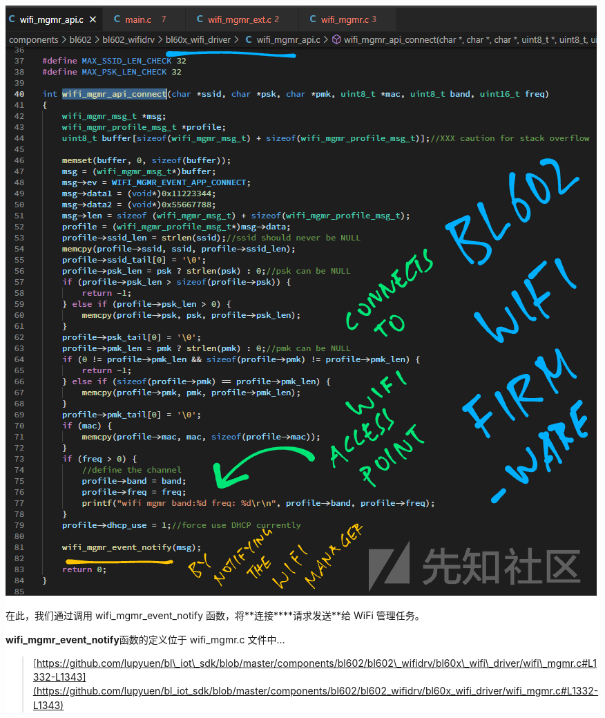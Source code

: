 [![](assets/1709282622-7540bffa90e3810b390759a2a9750b8c.png)](https://xzfile.aliyuncs.com/media/upload/picture/20240229193315-5431d3ac-d6f6-1.png)

在此，我们通过调用 wifi\_mgmr\_event\_notify 函数，将**连接\*\***请求发送\*\*给 WiFi 管理任务。

**wifi\_mgmr\_event\_notify**函数的定义位于 wifi\_mgmr.c 文件中…

> [https://github.com/lupyuen/bl\_iot\_sdk/blob/master/components/bl602/bl602\_wifidrv/bl60x\_wifi\_driver/wifi\_mgmr.c#L1332-L1343](https://github.com/lupyuen/bl_iot_sdk/blob/master/components/bl602/bl602_wifidrv/bl60x_wifi_driver/wifi_mgmr.c#L1332-L1343)
